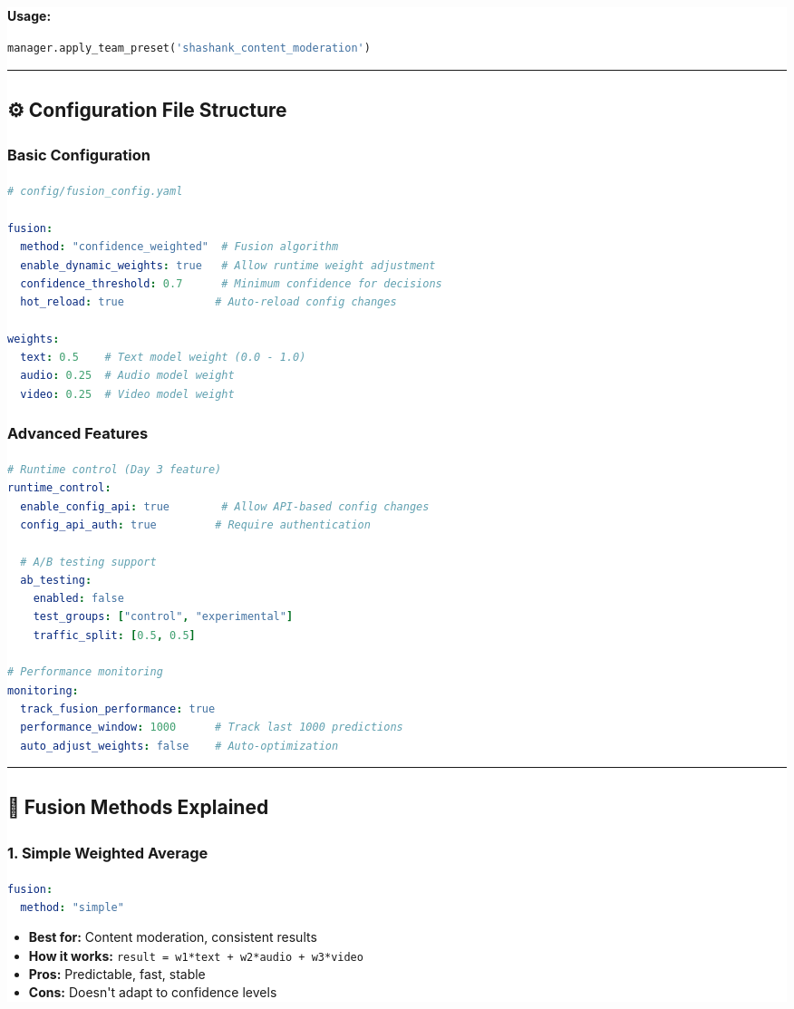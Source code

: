 **Usage:**
```python
manager.apply_team_preset('shashank_content_moderation')
```

---

## ⚙️ **Configuration File Structure**

### **Basic Configuration**
```yaml
# config/fusion_config.yaml

fusion:
  method: "confidence_weighted"  # Fusion algorithm
  enable_dynamic_weights: true   # Allow runtime weight adjustment
  confidence_threshold: 0.7      # Minimum confidence for decisions
  hot_reload: true              # Auto-reload config changes

weights:
  text: 0.5    # Text model weight (0.0 - 1.0)
  audio: 0.25  # Audio model weight
  video: 0.25  # Video model weight
```

### **Advanced Features**
```yaml
# Runtime control (Day 3 feature)
runtime_control:
  enable_config_api: true        # Allow API-based config changes
  config_api_auth: true         # Require authentication
  
  # A/B testing support
  ab_testing:
    enabled: false
    test_groups: ["control", "experimental"]
    traffic_split: [0.5, 0.5]

# Performance monitoring
monitoring:
  track_fusion_performance: true
  performance_window: 1000      # Track last 1000 predictions
  auto_adjust_weights: false    # Auto-optimization
```

---

## 🔄 **Fusion Methods Explained**

### **1. Simple Weighted Average**
```yaml
fusion:
  method: "simple"
```
- **Best for:** Content moderation, consistent results
- **How it works:** `result = w1*text + w2*audio + w3*video`
- **Pros:** Predictable, fast, stable
- **Cons:** Doesn't adapt to confidence levels

